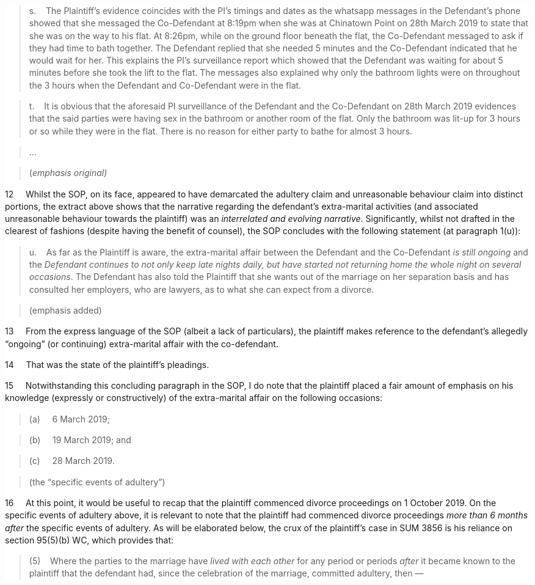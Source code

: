 > s.    The Plaintiff’s evidence coincides with the PI’s timings and dates as the whatsapp messages in the Defendant’s phone showed that she messaged the Co-Defendant at 8:19pm when she was at Chinatown Point on 28th March 2019 to state that she was on the way to his flat. At 8:26pm, while on the ground floor beneath the flat, the Co-Defendant messaged to ask if they had time to bath together. The Defendant replied that she needed 5 minutes and the Co-Defendant indicated that he would wait for her. This explains the PI’s surveillance report which showed that the Defendant was waiting for about 5 minutes before she took the lift to the flat. The messages also explained why only the bathroom lights were on throughout the 3 hours when the Defendant and Co-Defendant were in the flat.

> t.    It is obvious that the aforesaid PI surveillance of the Defendant and the Co-Defendant on 28th March 2019 evidences that the said parties were having sex in the bathroom or another room of the flat. Only the bathroom was lit-up for 3 hours or so while they were in the flat. There is no reason for either party to bathe for almost 3 hours.

> …

> (_emphasis original)_

12     Whilst the SOP, on its face, appeared to have demarcated the adultery claim and unreasonable behaviour claim into distinct portions, the extract above shows that the narrative regarding the defendant’s extra-marital activities (and associated unreasonable behaviour towards the plaintiff) was an _interrelated and evolving narrative_. Significantly, whilst not drafted in the clearest of fashions (despite having the benefit of counsel), the SOP concludes with the following statement (at paragraph 1(u)):

> u.    As far as the Plaintiff is aware, the extra-marital affair between the Defendant and the Co-Defendant _is still ongoing_ and the _Defendant continues to not only keep late nights daily, but have started not returning home the whole night on several occasions_. The Defendant has also told the Plaintiff that she wants out of the marriage on her separation basis and has consulted her employers, who are lawyers, as to what she can expect from a divorce.

> (emphasis added)

13     From the express language of the SOP (albeit a lack of particulars), the plaintiff makes reference to the defendant’s allegedly “ongoing” (or continuing) extra-marital affair with the co-defendant.

14     That was the state of the plaintiff’s pleadings.

15     Notwithstanding this concluding paragraph in the SOP, I do note that the plaintiff placed a fair amount of emphasis on his knowledge (expressly or constructively) of the extra-marital affair on the following occasions:

> (a)     6 March 2019;

> (b)     19 March 2019; and

> (c)     28 March 2019.

> (the “specific events of adultery”)

16     At this point, it would be useful to recap that the plaintiff commenced divorce proceedings on 1 October 2019. On the specific events of adultery above, it is relevant to note that the plaintiff had commenced divorce proceedings _more than 6 months after_ the specific events of adultery. As will be elaborated below, the crux of the plaintiff’s case in SUM 3856 is his reliance on section 95(5)(b) WC, which provides that:

> (5)    Where the parties to the marriage have _lived with each other_ for any period or periods _after_ it became known to the plaintiff that the defendant had, since the celebration of the marriage, committed adultery, then —
